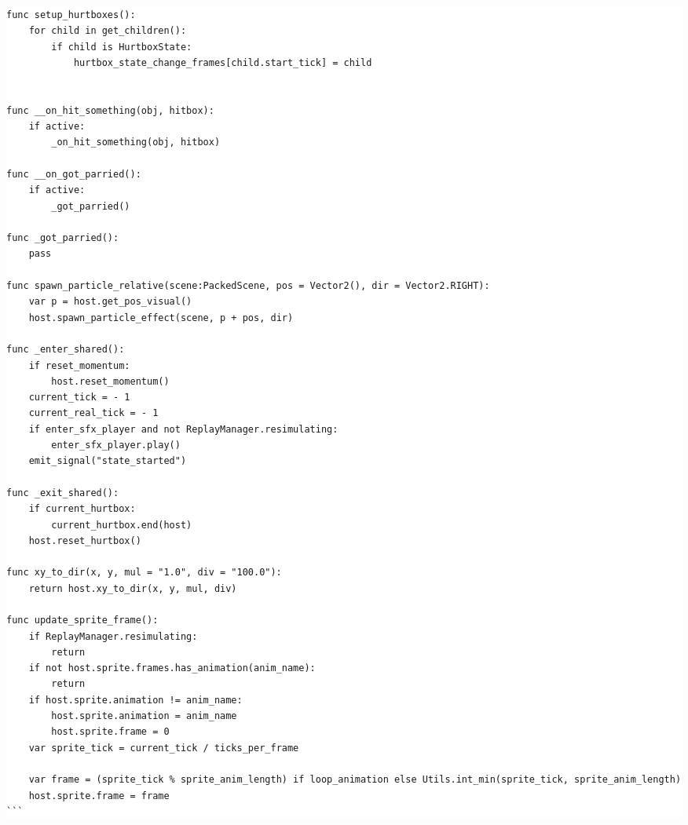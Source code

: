 	func setup_hurtboxes():
		for child in get_children():
			if child is HurtboxState:
				hurtbox_state_change_frames[child.start_tick] = child


	func __on_hit_something(obj, hitbox):
		if active:
			_on_hit_something(obj, hitbox)

	func __on_got_parried():
		if active:
			_got_parried()

	func _got_parried():
		pass

	func spawn_particle_relative(scene:PackedScene, pos = Vector2(), dir = Vector2.RIGHT):
		var p = host.get_pos_visual()
		host.spawn_particle_effect(scene, p + pos, dir)

	func _enter_shared():
		if reset_momentum:
			host.reset_momentum()
		current_tick = - 1
		current_real_tick = - 1
		if enter_sfx_player and not ReplayManager.resimulating:
			enter_sfx_player.play()
		emit_signal("state_started")

	func _exit_shared():
		if current_hurtbox:
			current_hurtbox.end(host)
		host.reset_hurtbox()

	func xy_to_dir(x, y, mul = "1.0", div = "100.0"):
		return host.xy_to_dir(x, y, mul, div)

	func update_sprite_frame():
		if ReplayManager.resimulating:
			return 
		if not host.sprite.frames.has_animation(anim_name):
			return 
		if host.sprite.animation != anim_name:
			host.sprite.animation = anim_name
			host.sprite.frame = 0
		var sprite_tick = current_tick / ticks_per_frame

		var frame = (sprite_tick % sprite_anim_length) if loop_animation else Utils.int_min(sprite_tick, sprite_anim_length)
		host.sprite.frame = frame
	```